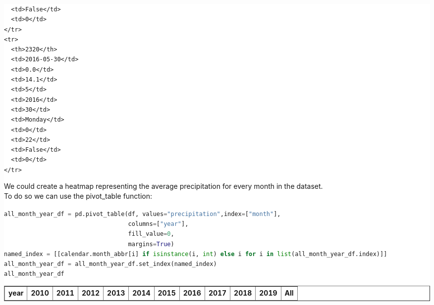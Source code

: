       <td>False</td>
      <td>0</td>
    </tr>
    <tr>
      <th>2320</th>
      <td>2016-05-30</td>
      <td>0.0</td>
      <td>14.1</td>
      <td>5</td>
      <td>2016</td>
      <td>30</td>
      <td>Monday</td>
      <td>0</td>
      <td>22</td>
      <td>False</td>
      <td>0</td>
    </tr>
  </tbody>
</table>
</div>


We could create a heatmap representing the average precipitation for every month in the dataset.  
To do so we can use the pivot_table function:

```python
all_month_year_df = pd.pivot_table(df, values="precipitation",index=["month"],
                                   columns=["year"],
                                   fill_value=0,
                                   margins=True)
named_index = [[calendar.month_abbr[i] if isinstance(i, int) else i for i in list(all_month_year_df.index)]]
all_month_year_df = all_month_year_df.set_index(named_index)
all_month_year_df
```



<div>
<style scoped>
    .dataframe tbody tr th:only-of-type {
        vertical-align: middle;
    }

    .dataframe tbody tr th {
        vertical-align: top;
    }

    .dataframe thead th {
        text-align: right;
    }
</style>
<table border="1" class="dataframe">
  <thead>
    <tr style="text-align: right;">
      <th>year</th>
      <th>2010</th>
      <th>2011</th>
      <th>2012</th>
      <th>2013</th>
      <th>2014</th>
      <th>2015</th>
      <th>2016</th>
      <th>2017</th>
      <th>2018</th>
      <th>2019</th>
      <th>All</th>
    </tr>